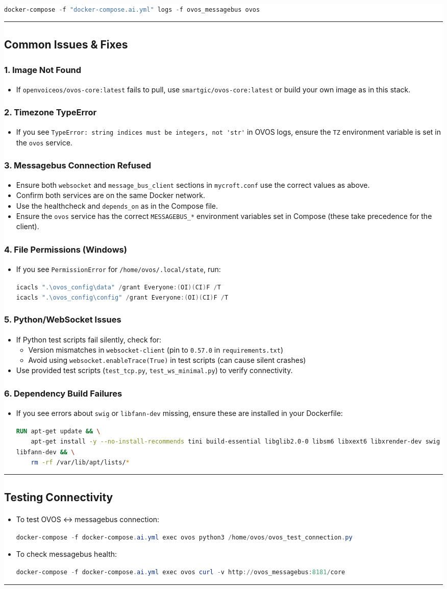    ```powershell
   docker-compose -f "docker-compose.ai.yml" logs -f ovos_messagebus ovos
   ```

---

## Common Issues & Fixes

### 1. Image Not Found
- If `openvoiceos/ovos-core:latest` fails to pull, use `smartgic/ovos-core:latest` or build your own image as in this stack.

### 2. Timezone TypeError
- If you see `TypeError: string indices must be integers, not 'str'` in OVOS logs, ensure the `TZ` environment variable is set in the `ovos` service.

### 3. Messagebus Connection Refused
- Ensure both `websocket` and `message_bus_client` sections in `mycroft.conf` use the correct values as above.
- Confirm both services are on the same Docker network.
- Use the healthcheck and `depends_on` as in the Compose file.
- Ensure the `ovos` service has the correct `MESSAGEBUS_*` environment variables set in Compose (these take precedence for the client).

### 4. File Permissions (Windows)
- If you see `PermissionError` for `/home/ovos/.local/state`, run:
   ```powershell
   icacls ".\ovos_config\data" /grant Everyone:(OI)(CI)F /T
   icacls ".\ovos_config\config" /grant Everyone:(OI)(CI)F /T
   ```

### 5. Python/WebSocket Issues
- If Python test scripts fail silently, check for:
  - Version mismatches in `websocket-client` (pin to `0.57.0` in `requirements.txt`)
  - Avoid using `websocket.enableTrace(True)` in test scripts (can cause silent crashes)
- Use provided test scripts (`test_tcp.py`, `test_ws_minimal.py`) to verify connectivity.

### 6. Dependency Build Failures
- If you see errors about `swig` or `libfann-dev` missing, ensure these are installed in your Dockerfile:
   ```Dockerfile
   RUN apt-get update && \
       apt-get install -y --no-install-recommends tini build-essential libglib2.0-0 libsm6 libxext6 libxrender-dev swig libfann-dev && \
       rm -rf /var/lib/apt/lists/*
   ```

---

## Testing Connectivity
- To test OVOS <-> messagebus connection:
   ```powershell
   docker-compose -f docker-compose.ai.yml exec ovos python3 /home/ovos/ovos_test_connection.py
   ```
- To check messagebus health:
   ```powershell
   docker-compose -f docker-compose.ai.yml exec ovos curl -v http://ovos_messagebus:8181/core
   ```

---